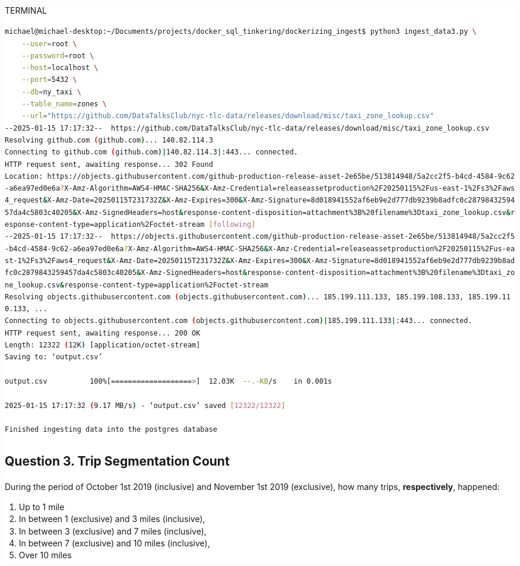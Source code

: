 TERMINAL
```bash
michael@michael-desktop:~/Documents/projects/docker_sql_tinkering/dockerizing_ingest$ python3 ingest_data3.py \
    --user=root \
    --password=root \
    --host=localhost \
    --port=5432 \
    --db=ny_taxi \
    --table_name=zones \
    --url="https://github.com/DataTalksClub/nyc-tlc-data/releases/download/misc/taxi_zone_lookup.csv"
--2025-01-15 17:17:32--  https://github.com/DataTalksClub/nyc-tlc-data/releases/download/misc/taxi_zone_lookup.csv
Resolving github.com (github.com)... 140.82.114.3
Connecting to github.com (github.com)|140.82.114.3|:443... connected.
HTTP request sent, awaiting response... 302 Found
Location: https://objects.githubusercontent.com/github-production-release-asset-2e65be/513814948/5a2cc2f5-b4cd-4584-9c62-a6ea97ed0e6a?X-Amz-Algorithm=AWS4-HMAC-SHA256&X-Amz-Credential=releaseassetproduction%2F20250115%2Fus-east-1%2Fs3%2Faws4_request&X-Amz-Date=20250115T231732Z&X-Amz-Expires=300&X-Amz-Signature=8d018941552af6eb9e2d777db9239b8adfc0c2879843259457da4c5803c40205&X-Amz-SignedHeaders=host&response-content-disposition=attachment%3B%20filename%3Dtaxi_zone_lookup.csv&response-content-type=application%2Foctet-stream [following]
--2025-01-15 17:17:32--  https://objects.githubusercontent.com/github-production-release-asset-2e65be/513814948/5a2cc2f5-b4cd-4584-9c62-a6ea97ed0e6a?X-Amz-Algorithm=AWS4-HMAC-SHA256&X-Amz-Credential=releaseassetproduction%2F20250115%2Fus-east-1%2Fs3%2Faws4_request&X-Amz-Date=20250115T231732Z&X-Amz-Expires=300&X-Amz-Signature=8d018941552af6eb9e2d777db9239b8adfc0c2879843259457da4c5803c40205&X-Amz-SignedHeaders=host&response-content-disposition=attachment%3B%20filename%3Dtaxi_zone_lookup.csv&response-content-type=application%2Foctet-stream
Resolving objects.githubusercontent.com (objects.githubusercontent.com)... 185.199.111.133, 185.199.108.133, 185.199.110.133, ...
Connecting to objects.githubusercontent.com (objects.githubusercontent.com)|185.199.111.133|:443... connected.
HTTP request sent, awaiting response... 200 OK
Length: 12322 (12K) [application/octet-stream]
Saving to: ‘output.csv’

output.csv          100%[===================>]  12.03K  --.-KB/s    in 0.001s  

2025-01-15 17:17:32 (9.17 MB/s) - ‘output.csv’ saved [12322/12322]

Finished ingesting data into the postgres database
```




## Question 3. Trip Segmentation Count

During the period of October 1st 2019 (inclusive) and November 1st 2019 (exclusive), how many trips, **respectively**, happened:
1. Up to 1 mile
2. In between 1 (exclusive) and 3 miles (inclusive),
3. In between 3 (exclusive) and 7 miles (inclusive),
4. In between 7 (exclusive) and 10 miles (inclusive),
5. Over 10 miles 
